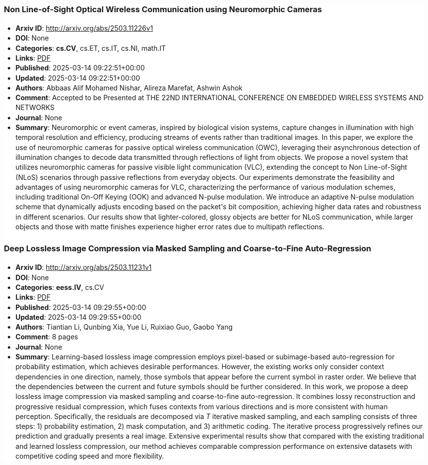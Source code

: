 ### Non Line-of-Sight Optical Wireless Communication using Neuromorphic Cameras
- **Arxiv ID**: http://arxiv.org/abs/2503.11226v1
- **DOI**: None
- **Categories**: **cs.CV**, cs.ET, cs.IT, cs.NI, math.IT
- **Links**: [PDF](http://arxiv.org/pdf/2503.11226v1)
- **Published**: 2025-03-14 09:22:51+00:00
- **Updated**: 2025-03-14 09:22:51+00:00
- **Authors**: Abbaas Alif Mohamed Nishar, Alireza Marefat, Ashwin Ashok
- **Comment**: Accepted to be Presented at THE 22ND INTERNATIONAL CONFERENCE ON
  EMBEDDED WIRELESS SYSTEMS AND NETWORKS
- **Journal**: None
- **Summary**: Neuromorphic or event cameras, inspired by biological vision systems, capture changes in illumination with high temporal resolution and efficiency, producing streams of events rather than traditional images. In this paper, we explore the use of neuromorphic cameras for passive optical wireless communication (OWC), leveraging their asynchronous detection of illumination changes to decode data transmitted through reflections of light from objects. We propose a novel system that utilizes neuromorphic cameras for passive visible light communication (VLC), extending the concept to Non Line-of-Sight (NLoS) scenarios through passive reflections from everyday objects. Our experiments demonstrate the feasibility and advantages of using neuromorphic cameras for VLC, characterizing the performance of various modulation schemes, including traditional On-Off Keying (OOK) and advanced N-pulse modulation. We introduce an adaptive N-pulse modulation scheme that dynamically adjusts encoding based on the packet's bit composition, achieving higher data rates and robustness in different scenarios. Our results show that lighter-colored, glossy objects are better for NLoS communication, while larger objects and those with matte finishes experience higher error rates due to multipath reflections.



### Deep Lossless Image Compression via Masked Sampling and Coarse-to-Fine Auto-Regression
- **Arxiv ID**: http://arxiv.org/abs/2503.11231v1
- **DOI**: None
- **Categories**: **eess.IV**, cs.CV
- **Links**: [PDF](http://arxiv.org/pdf/2503.11231v1)
- **Published**: 2025-03-14 09:29:55+00:00
- **Updated**: 2025-03-14 09:29:55+00:00
- **Authors**: Tiantian Li, Qunbing Xia, Yue Li, Ruixiao Guo, Gaobo Yang
- **Comment**: 8 pages
- **Journal**: None
- **Summary**: Learning-based lossless image compression employs pixel-based or subimage-based auto-regression for probability estimation, which achieves desirable performances. However, the existing works only consider context dependencies in one direction, namely, those symbols that appear before the current symbol in raster order. We believe that the dependencies between the current and future symbols should be further considered. In this work, we propose a deep lossless image compression via masked sampling and coarse-to-fine auto-regression. It combines lossy reconstruction and progressive residual compression, which fuses contexts from various directions and is more consistent with human perception. Specifically,   the residuals are decomposed via $T$ iterative masked sampling, and each sampling consists of three steps: 1) probability estimation, 2) mask computation, and 3) arithmetic coding. The iterative process progressively refines our prediction and gradually presents a real image. Extensive experimental results show that compared with the existing traditional and learned lossless compression, our method achieves comparable compression performance on extensive datasets with competitive coding speed and more flexibility.
